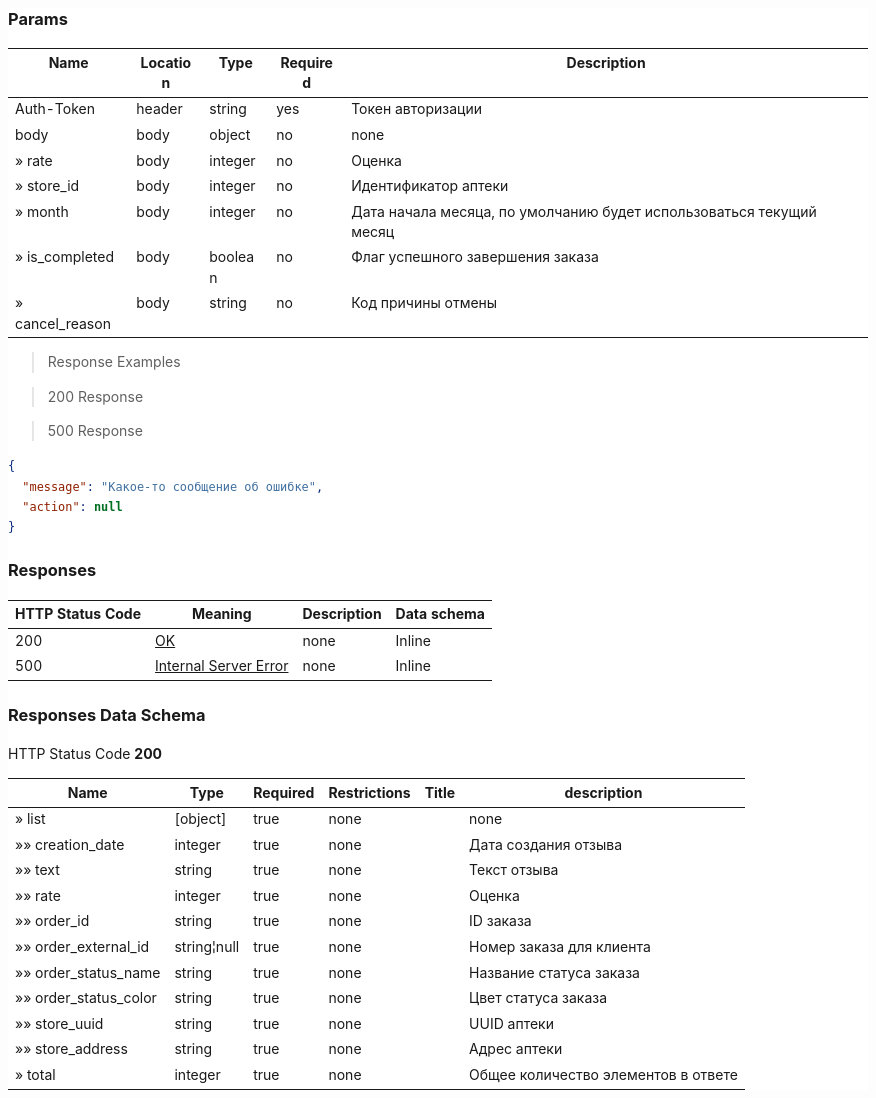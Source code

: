 ### Params

|Name|Location|Type|Required|Description|
|---|---|---|---|---|
|Auth-Token|header|string| yes |Токен авторизации|
|body|body|object| no |none|
|» rate|body|integer| no |Оценка|
|» store_id|body|integer| no |Идентификатор аптеки|
|» month|body|integer| no |Дата начала месяца, по умолчанию будет использоваться текущий месяц|
|» is_completed|body|boolean| no |Флаг успешного завершения заказа|
|» cancel_reason|body|string| no |Код причины отмены|

> Response Examples

> 200 Response

> 500 Response

```json
{
  "message": "Какое-то сообщение об ошибке",
  "action": null
}
```

### Responses

|HTTP Status Code |Meaning|Description|Data schema|
|---|---|---|---|
|200|[OK](https://tools.ietf.org/html/rfc7231#section-6.3.1)|none|Inline|
|500|[Internal Server Error](https://tools.ietf.org/html/rfc7231#section-6.6.1)|none|Inline|

### Responses Data Schema

HTTP Status Code **200**

|Name|Type|Required|Restrictions|Title|description|
|---|---|---|---|---|---|
|» list|[object]|true|none||none|
|»» creation_date|integer|true|none||Дата создания отзыва|
|»» text|string|true|none||Текст отзыва|
|»» rate|integer|true|none||Оценка|
|»» order_id|string|true|none||ID заказа|
|»» order_external_id|string¦null|true|none||Номер заказа для клиента|
|»» order_status_name|string|true|none||Название статуса заказа|
|»» order_status_color|string|true|none||Цвет статуса заказа|
|»» store_uuid|string|true|none||UUID аптеки|
|»» store_address|string|true|none||Адрес аптеки|
|» total|integer|true|none||Общее количество элементов в ответе|
